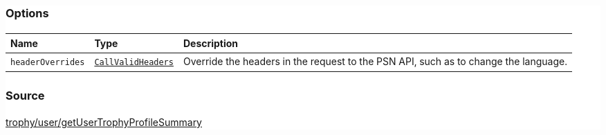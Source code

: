 ### Options

| Name              | Type                                                  | Description                                                                         |
| :---------------- | :---------------------------------------------------- | :---------------------------------------------------------------------------------- |
| `headerOverrides` | [`CallValidHeaders`](/data-models/call-valid-headers) | Override the headers in the request to the PSN API, such as to change the language. |

### Source

[trophy/user/getUserTrophyProfileSummary](https://github.com/achievements-app/psn-api/blob/main/src/trophy/user/getUserTrophyProfileSummary.ts)

